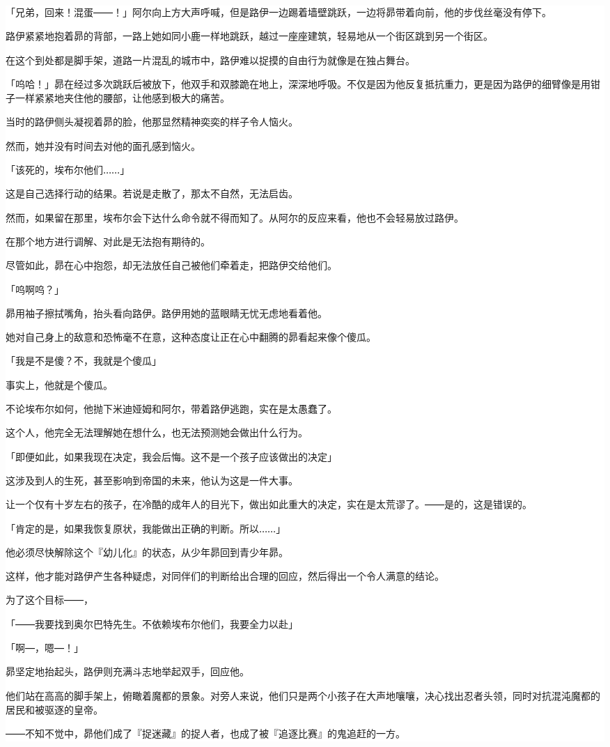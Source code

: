 「兄弟，回来！混蛋——！」阿尔向上方大声呼喊，但是路伊一边踢着墙壁跳跃，一边将昴带着向前，他的步伐丝毫没有停下。

路伊紧紧地抱着昴的背部，一路上她如同小鹿一样地跳跃，越过一座座建筑，轻易地从一个街区跳到另一个街区。

在这个到处都是脚手架，道路一片混乱的城市中，路伊难以捉摸的自由行为就像是在独占舞台。

「呜哈！」昴在经过多次跳跃后被放下，他双手和双膝跪在地上，深深地呼吸。不仅是因为他反复抵抗重力，更是因为路伊的细臂像是用钳子一样紧紧地夹住他的腰部，让他感到极大的痛苦。

当时的路伊侧头凝视着昴的脸，他那显然精神奕奕的样子令人恼火。

然而，她并没有时间去对他的面孔感到恼火。

「该死的，埃布尔他们……」

这是自己选择行动的结果。若说是走散了，那太不自然，无法启齿。

然而，如果留在那里，埃布尔会下达什么命令就不得而知了。从阿尔的反应来看，他也不会轻易放过路伊。

在那个地方进行调解、对此是无法抱有期待的。

尽管如此，昴在心中抱怨，却无法放任自己被他们牵着走，把路伊交给他们。

「呜啊呜？」

昴用袖子擦拭嘴角，抬头看向路伊。路伊用她的蓝眼睛无忧无虑地看着他。

她对自己身上的敌意和恐怖毫不在意，这种态度让正在心中翻腾的昴看起来像个傻瓜。

「我是不是傻？不，我就是个傻瓜」

事实上，他就是个傻瓜。

不论埃布尔如何，他抛下米迪娅姆和阿尔，带着路伊逃跑，实在是太愚蠢了。

这个人，他完全无法理解她在想什么，也无法预测她会做出什么行为。

「即便如此，如果我现在决定，我会后悔。这不是一个孩子应该做出的决定」

这涉及到人的生死，甚至影响到帝国的未来，他认为这是一件大事。

让一个仅有十岁左右的孩子，在冷酷的成年人的目光下，做出如此重大的决定，实在是太荒谬了。——是的，这是错误的。

「肯定的是，如果我恢复原状，我能做出正确的判断。所以……」

他必须尽快解除这个『幼儿化』的状态，从少年昴回到青少年昴。

这样，他才能对路伊产生各种疑虑，对同伴们的判断给出合理的回应，然后得出一个令人满意的结论。

为了这个目标——，

「——我要找到奥尔巴特先生。不依赖埃布尔他们，我要全力以赴」

「啊—，嗯—！」

昴坚定地抬起头，路伊则充满斗志地举起双手，回应他。

他们站在高高的脚手架上，俯瞰着魔都的景象。对旁人来说，他们只是两个小孩子在大声地嚷嚷，决心找出忍者头领，同时对抗混沌魔都的居民和被驱逐的皇帝。

——不知不觉中，昴他们成了『捉迷藏』的捉人者，也成了被『追逐比赛』的鬼追赶的一方。


